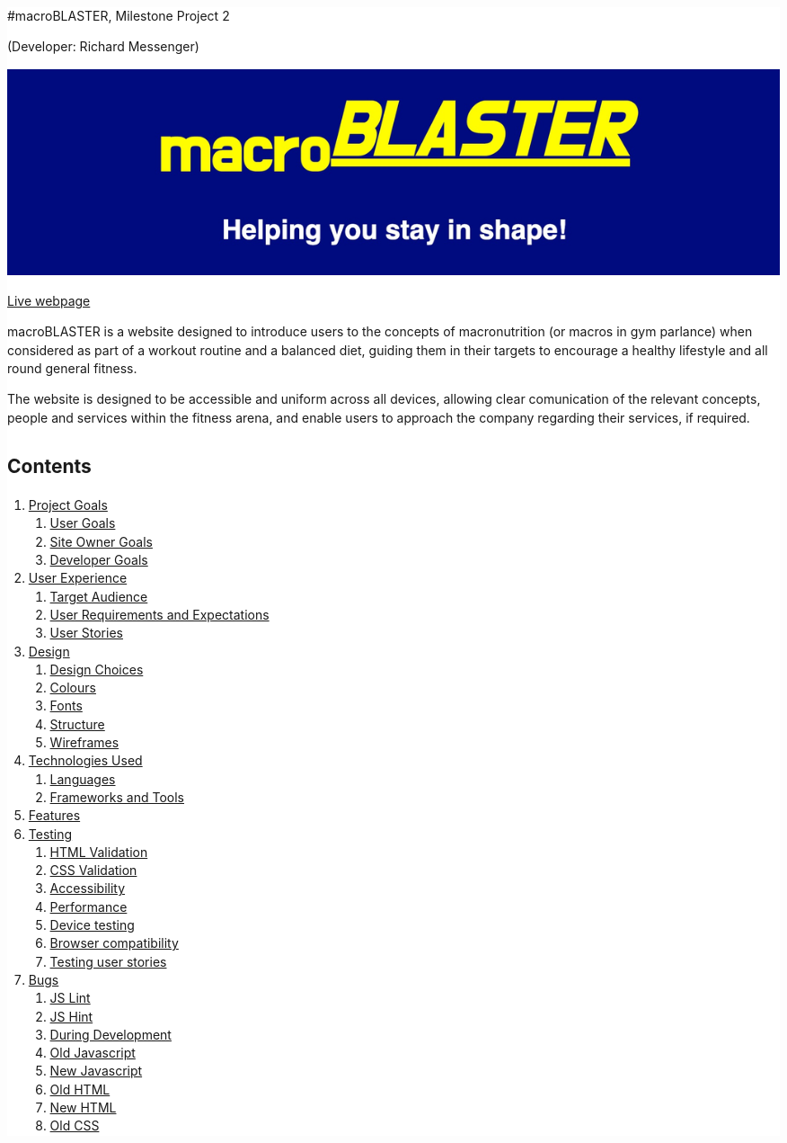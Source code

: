 #macroBLASTER, Milestone Project 2

(Developer: Richard Messenger)

![Main image](docs/main_header_img.jpeg)

[Live webpage](https://rchrdmess.github.io/MS2_macroBLASTER/index.htm)

macroBLASTER is a website designed to introduce users to the concepts of macronutrition (or macros in gym parlance) when considered as part of a workout routine and a balanced diet, guiding them in their targets to encourage a healthy lifestyle and all round general fitness.

The website is designed to be accessible and uniform across all devices, allowing clear comunication of the relevant concepts, people and services within the fitness arena, and enable users to approach the company regarding their services, if required.

## Contents

1. [Project Goals](#project-goals)
    1. [User Goals](#user-goals)
    2. [Site Owner Goals](#site-owner-goals)
    3. [Developer Goals](#developer-goals)
2. [User Experience](#user-experience)
    1. [Target Audience](#target-audience)
    2. [User Requirements and Expectations](#user-requirements-and-expectations)
    3. [User Stories](#user-stories)
3. [Design](#design)
    1. [Design Choices](#design-choices)
    2. [Colours](#colours)
    3. [Fonts](#fonts)
    4. [Structure](#structure)
    5. [Wireframes](#wireframes)
4. [Technologies Used](#technologies-used)
    1. [Languages](#languages)
    2. [Frameworks and Tools](#frameworks-and-tools)
5. [Features](#features)
6. [Testing](#testing)
    1. [HTML Validation](#HTML-validation)
    2. [CSS Validation](#CSS-validation)
    3. [Accessibility](#accessibility)
    4. [Performance](#performance)
    5. [Device testing](#performing-tests-on-various-devices)
    6. [Browser compatibility](#browser-compatibility)
    7. [Testing user stories](#testing-user-stories)
8. [Bugs](#bugs)
    1. [JS Lint](#js-lint)
    2. [JS Hint](#js-hint)
    3. [During Development](#during-development)
    4. [Old Javascript](#old-javascript)
    5. [New Javascript](#new-javascript)
    6. [Old HTML](#old-html)
    7. [New HTML](#new-html)
    8. [Old CSS](#old-css)